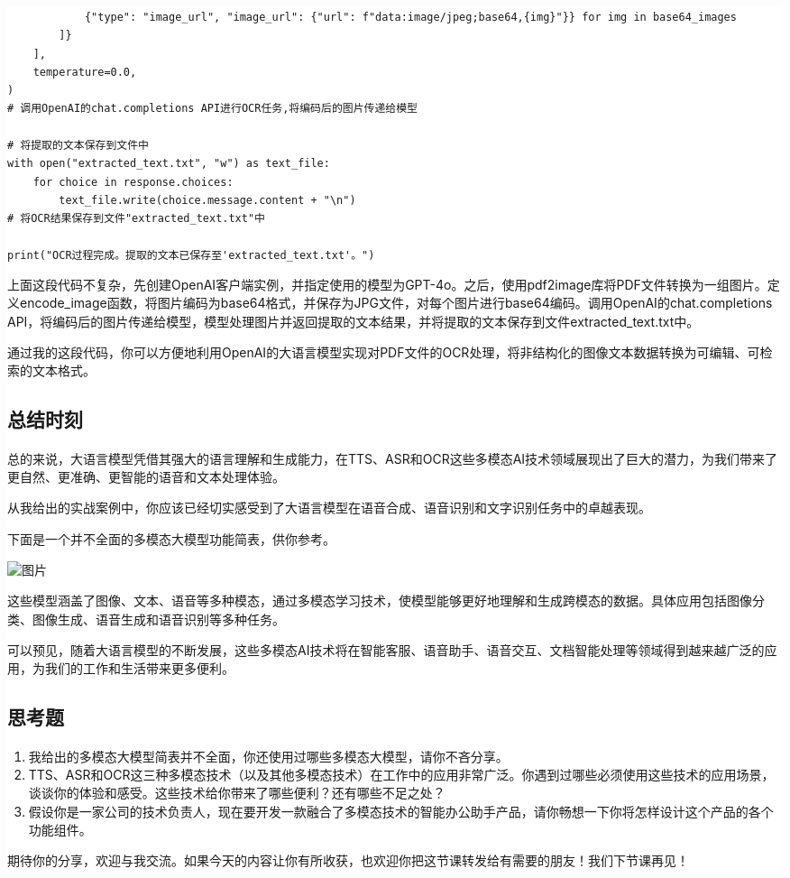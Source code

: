 ```plain
            {"type": "image_url", "image_url": {"url": f"data:image/jpeg;base64,{img}"}} for img in base64_images
        ]}
    ],
    temperature=0.0,
)
# 调用OpenAI的chat.completions API进行OCR任务,将编码后的图片传递给模型

# 将提取的文本保存到文件中
with open("extracted_text.txt", "w") as text_file:
    for choice in response.choices:
        text_file.write(choice.message.content + "\n")
# 将OCR结果保存到文件"extracted_text.txt"中

print("OCR过程完成。提取的文本已保存至'extracted_text.txt'。")

```

上面这段代码不复杂，先创建OpenAI客户端实例，并指定使用的模型为GPT-4o。之后，使用pdf2image库将PDF文件转换为一组图片。定义encode\_image函数，将图片编码为base64格式，并保存为JPG文件，对每个图片进行base64编码。调用OpenAI的chat.completions API，将编码后的图片传递给模型，模型处理图片并返回提取的文本结果，并将提取的文本保存到文件extracted\_text.txt中。

通过我的这段代码，你可以方便地利用OpenAI的大语言模型实现对PDF文件的OCR处理，将非结构化的图像文本数据转换为可编辑、可检索的文本格式。

## 总结时刻

总的来说，大语言模型凭借其强大的语言理解和生成能力，在TTS、ASR和OCR这些多模态AI技术领域展现出了巨大的潜力，为我们带来了更自然、更准确、更智能的语音和文本处理体验。

从我给出的实战案例中，你应该已经切实感受到了大语言模型在语音合成、语音识别和文字识别任务中的卓越表现。

下面是一个并不全面的多模态大模型功能简表，供你参考。

![图片](https://static001.geekbang.org/resource/image/9c/fd/9c63b62cc8d71d45650f7124411b4cfd.jpg?wh=1372x704)

这些模型涵盖了图像、文本、语音等多种模态，通过多模态学习技术，使模型能够更好地理解和生成跨模态的数据。具体应用包括图像分类、图像生成、语音生成和语音识别等多种任务。

可以预见，随着大语言模型的不断发展，这些多模态AI技术将在智能客服、语音助手、语音交互、文档智能处理等领域得到越来越广泛的应用，为我们的工作和生活带来更多便利。

## 思考题

1. 我给出的多模态大模型简表并不全面，你还使用过哪些多模态大模型，请你不吝分享。
2. TTS、ASR和OCR这三种多模态技术（以及其他多模态技术）在工作中的应用非常广泛。你遇到过哪些必须使用这些技术的应用场景，谈谈你的体验和感受。这些技术给你带来了哪些便利？还有哪些不足之处？
3. 假设你是一家公司的技术负责人，现在要开发一款融合了多模态技术的智能办公助手产品，请你畅想一下你将怎样设计这个产品的各个功能组件。

期待你的分享，欢迎与我交流。如果今天的内容让你有所收获，也欢迎你把这节课转发给有需要的朋友！我们下节课再见！